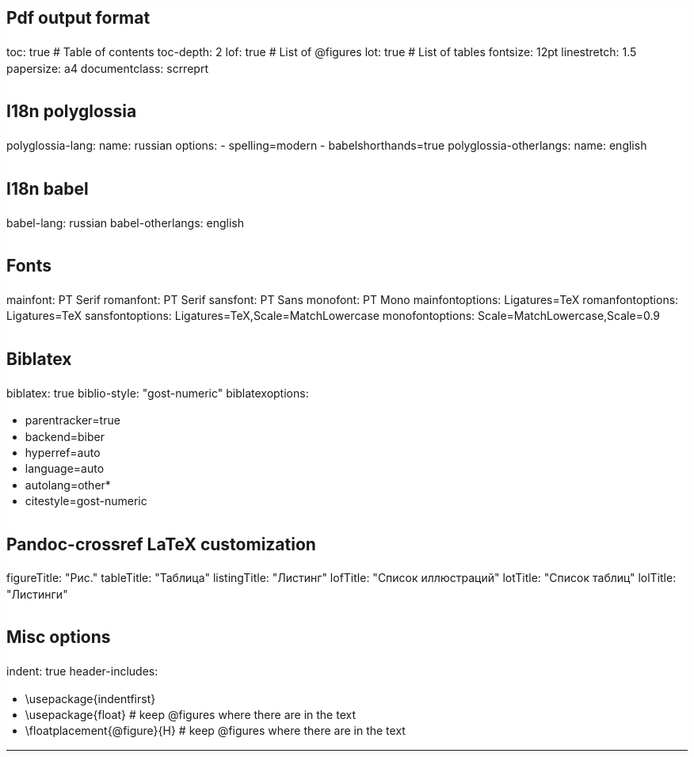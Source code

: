 ## Pdf output format
toc: true # Table of contents
toc-depth: 2
lof: true # List of @figures
lot: true # List of tables
fontsize: 12pt
linestretch: 1.5
papersize: a4
documentclass: scrreprt
## I18n polyglossia
polyglossia-lang:
  name: russian
  options:
	- spelling=modern
	- babelshorthands=true
polyglossia-otherlangs:
  name: english
## I18n babel
babel-lang: russian
babel-otherlangs: english
## Fonts
mainfont: PT Serif
romanfont: PT Serif
sansfont: PT Sans
monofont: PT Mono
mainfontoptions: Ligatures=TeX
romanfontoptions: Ligatures=TeX
sansfontoptions: Ligatures=TeX,Scale=MatchLowercase
monofontoptions: Scale=MatchLowercase,Scale=0.9
## Biblatex
biblatex: true
biblio-style: "gost-numeric"
biblatexoptions:
  - parentracker=true
  - backend=biber
  - hyperref=auto
  - language=auto
  - autolang=other*
  - citestyle=gost-numeric
## Pandoc-crossref LaTeX customization
figureTitle: "Рис."
tableTitle: "Таблица"
listingTitle: "Листинг"
lofTitle: "Список иллюстраций"
lotTitle: "Список таблиц"
lolTitle: "Листинги"
## Misc options
indent: true
header-includes:
  - \usepackage{indentfirst}
  - \usepackage{float} # keep @figures where there are in the text
  - \floatplacement{@figure}{H} # keep @figures where there are in the text
---
